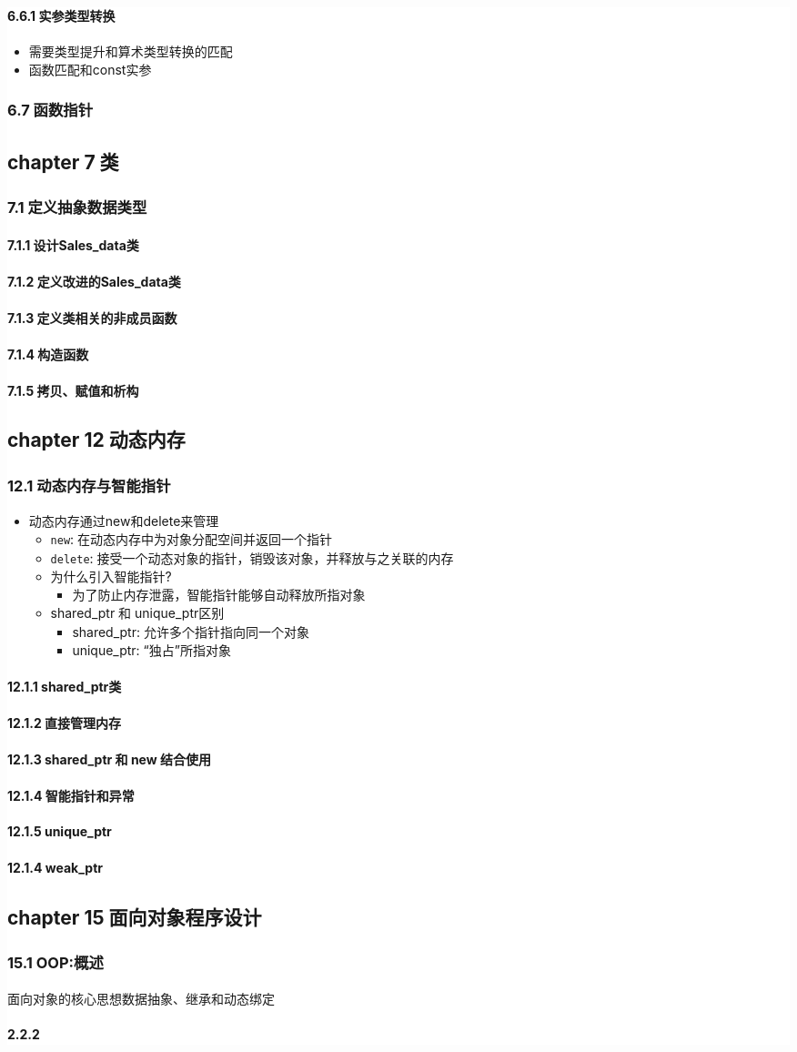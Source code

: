 #### 6.6.1 实参类型转换
  - 需要类型提升和算术类型转换的匹配
  - 函数匹配和const实参

### 6.7 函数指针

## chapter 7 类

### 7.1 定义抽象数据类型

#### 7.1.1 设计Sales_data类

#### 7.1.2 定义改进的Sales_data类

#### 7.1.3 定义类相关的非成员函数

#### 7.1.4 构造函数

#### 7.1.5 拷贝、赋值和析构






## chapter 12 动态内存
### 12.1 动态内存与智能指针
  - 动态内存通过new和delete来管理
    - `new`: 在动态内存中为对象分配空间并返回一个指针
    - `delete`: 接受一个动态对象的指针，销毁该对象，并释放与之关联的内存
    - 为什么引入智能指针?
      - 为了防止内存泄露，智能指针能够自动释放所指对象
     - shared_ptr 和 unique_ptr区别
       - shared_ptr: 允许多个指针指向同一个对象
       - unique_ptr: “独占”所指对象
#### 12.1.1 shared_ptr类

#### 12.1.2 直接管理内存

#### 12.1.3 shared_ptr 和 new 结合使用
#### 12.1.4 智能指针和异常
#### 12.1.5 unique_ptr
#### 12.1.4 weak_ptr
####
####


## chapter 15 面向对象程序设计

### 15.1 OOP:概述

面向对象的核心思想数据抽象、继承和动态绑定


#### 2.2.2
####
####
####
####
